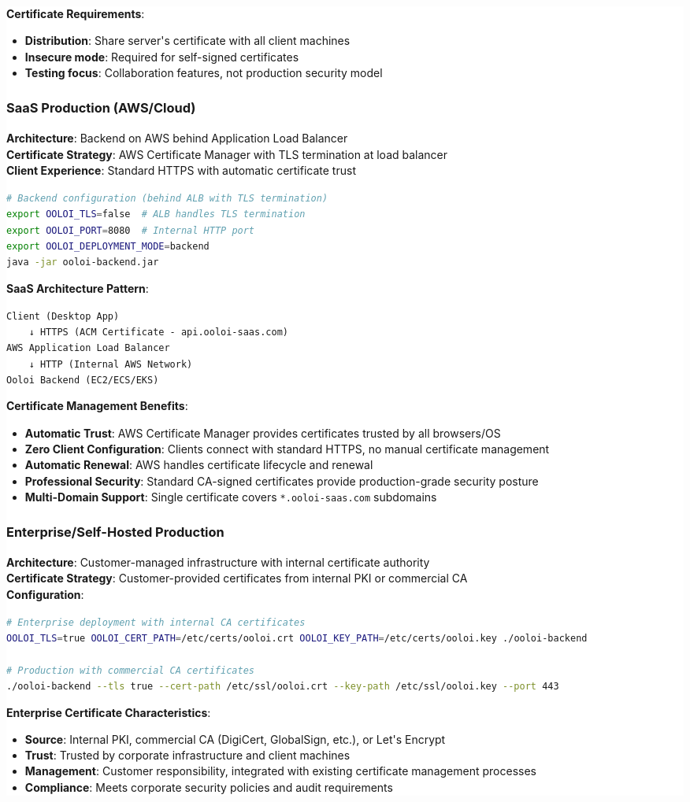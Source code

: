 **Certificate Requirements**:
- **Distribution**: Share server's certificate with all client machines
- **Insecure mode**: Required for self-signed certificates
- **Testing focus**: Collaboration features, not production security model

### SaaS Production (AWS/Cloud)
**Architecture**: Backend on AWS behind Application Load Balancer  
**Certificate Strategy**: AWS Certificate Manager with TLS termination at load balancer  
**Client Experience**: Standard HTTPS with automatic certificate trust

```bash
# Backend configuration (behind ALB with TLS termination)
export OOLOI_TLS=false  # ALB handles TLS termination
export OOLOI_PORT=8080  # Internal HTTP port
export OOLOI_DEPLOYMENT_MODE=backend
java -jar ooloi-backend.jar
```

**SaaS Architecture Pattern**:
```
Client (Desktop App)
    ↓ HTTPS (ACM Certificate - api.ooloi-saas.com)
AWS Application Load Balancer
    ↓ HTTP (Internal AWS Network)
Ooloi Backend (EC2/ECS/EKS)
```

**Certificate Management Benefits**:
- **Automatic Trust**: AWS Certificate Manager provides certificates trusted by all browsers/OS
- **Zero Client Configuration**: Clients connect with standard HTTPS, no manual certificate management
- **Automatic Renewal**: AWS handles certificate lifecycle and renewal
- **Professional Security**: Standard CA-signed certificates provide production-grade security posture
- **Multi-Domain Support**: Single certificate covers `*.ooloi-saas.com` subdomains

### Enterprise/Self-Hosted Production
**Architecture**: Customer-managed infrastructure with internal certificate authority  
**Certificate Strategy**: Customer-provided certificates from internal PKI or commercial CA  
**Configuration**:

```bash
# Enterprise deployment with internal CA certificates
OOLOI_TLS=true OOLOI_CERT_PATH=/etc/certs/ooloi.crt OOLOI_KEY_PATH=/etc/certs/ooloi.key ./ooloi-backend

# Production with commercial CA certificates
./ooloi-backend --tls true --cert-path /etc/ssl/ooloi.crt --key-path /etc/ssl/ooloi.key --port 443
```

**Enterprise Certificate Characteristics**:
- **Source**: Internal PKI, commercial CA (DigiCert, GlobalSign, etc.), or Let's Encrypt
- **Trust**: Trusted by corporate infrastructure and client machines
- **Management**: Customer responsibility, integrated with existing certificate management processes
- **Compliance**: Meets corporate security policies and audit requirements
